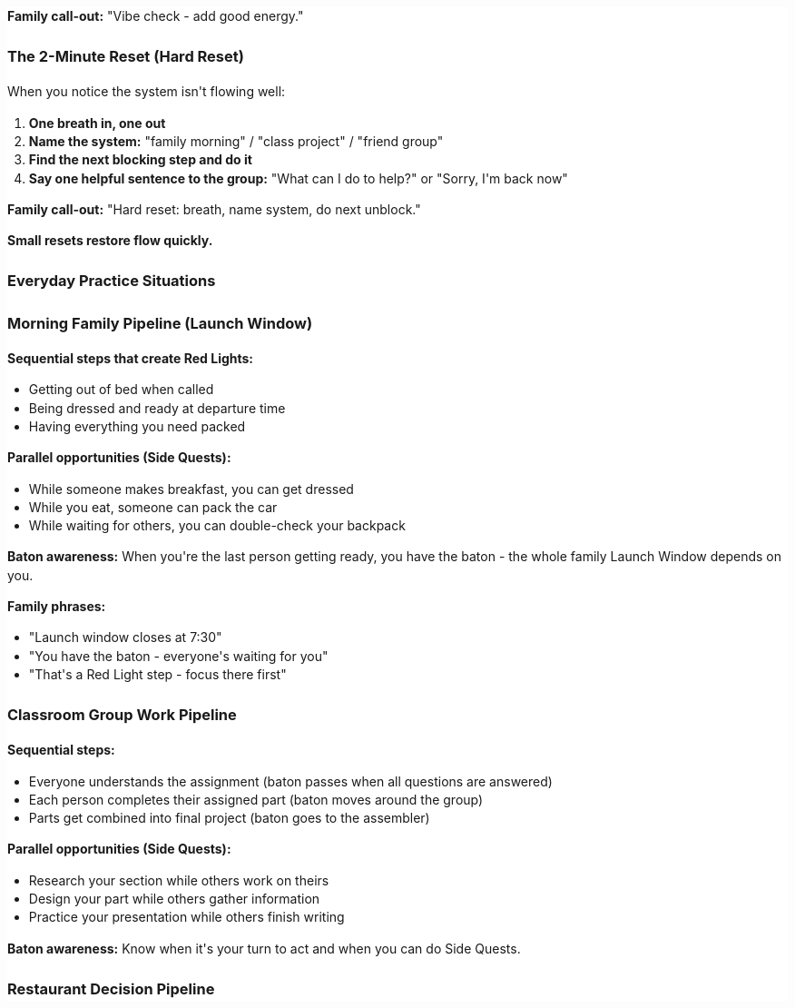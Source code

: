 **Family call-out:** "Vibe check - add good energy."

### The 2-Minute Reset (Hard Reset)

When you notice the system isn't flowing well:

1. **One breath in, one out**
2. **Name the system:** "family morning" / "class project" / "friend group"
3. **Find the next blocking step and do it**
4. **Say one helpful sentence to the group:** "What can I do to help?" or "Sorry, I'm back now"

**Family call-out:** "Hard reset: breath, name system, do next unblock."

**Small resets restore flow quickly.**

### Everyday Practice Situations

### Morning Family Pipeline (Launch Window)

**Sequential steps that create Red Lights:**

- Getting out of bed when called
- Being dressed and ready at departure time
- Having everything you need packed

**Parallel opportunities (Side Quests):**

- While someone makes breakfast, you can get dressed
- While you eat, someone can pack the car
- While waiting for others, you can double-check your backpack

**Baton awareness:** When you're the last person getting ready, you have the baton - the whole family Launch Window depends on you.

**Family phrases:**

- "Launch window closes at 7:30"
- "You have the baton - everyone's waiting for you"
- "That's a Red Light step - focus there first"

### Classroom Group Work Pipeline

**Sequential steps:**

- Everyone understands the assignment (baton passes when all questions are answered)
- Each person completes their assigned part (baton moves around the group)
- Parts get combined into final project (baton goes to the assembler)

**Parallel opportunities (Side Quests):**

- Research your section while others work on theirs
- Design your part while others gather information
- Practice your presentation while others finish writing

**Baton awareness:** Know when it's your turn to act and when you can do Side Quests.

### Restaurant Decision Pipeline
